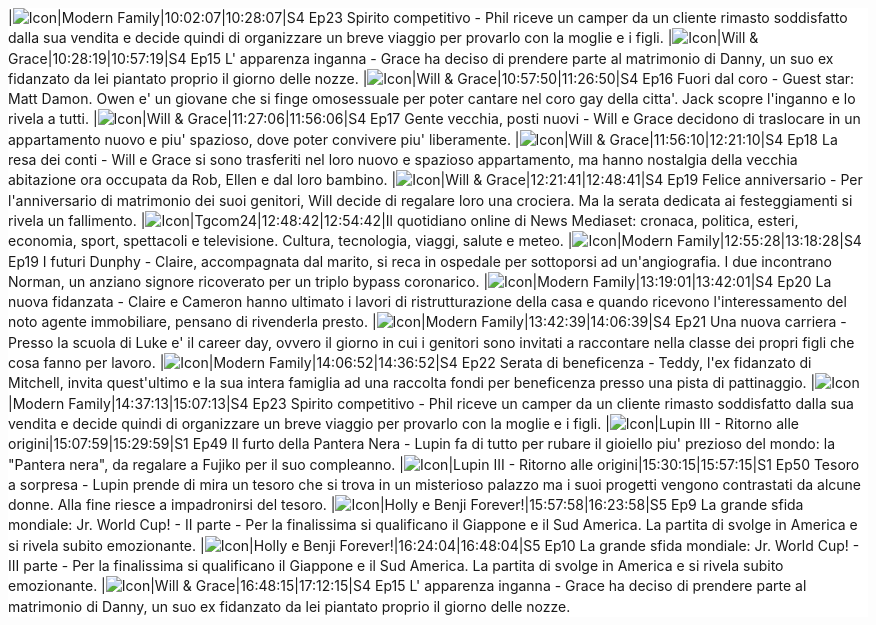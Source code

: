 |![Icon](https://guidatv.sky.it/uuid/6035f008-16c9-4f37-9521-c4f6461d65e2/cover?md5ChecksumParam=8b13b5adb62adb003fd8daf9a426a496)|Modern Family|10:02:07|10:28:07|S4 Ep23 Spirito competitivo - Phil riceve un camper da un cliente rimasto soddisfatto dalla sua vendita e decide quindi di organizzare un breve viaggio per provarlo con la moglie e i figli.
|![Icon](https://guidatv.sky.it/uuid/f5f855c3-d20a-425a-a929-3aa75b2ed4c7/cover?md5ChecksumParam=53dbb18756c53e76cfe72791f1fd1f34)|Will &amp; Grace|10:28:19|10:57:19|S4 Ep15 L&#039; apparenza inganna - Grace ha deciso di prendere parte al matrimonio di Danny, un suo ex fidanzato da lei piantato proprio il giorno delle nozze.
|![Icon](https://guidatv.sky.it/uuid/fd753545-4692-4d3c-8b4a-ddac1770f700/cover?md5ChecksumParam=53dbb18756c53e76cfe72791f1fd1f34)|Will &amp; Grace|10:57:50|11:26:50|S4 Ep16 Fuori dal coro - Guest star: Matt Damon. Owen e&#039; un giovane che si finge omosessuale per poter cantare nel coro gay della citta&#039;. Jack scopre l&#039;inganno e lo rivela a tutti.
|![Icon](https://guidatv.sky.it/uuid/e7eeebd3-a9e7-47e1-aeb3-10d9c84d4124/cover?md5ChecksumParam=53dbb18756c53e76cfe72791f1fd1f34)|Will &amp; Grace|11:27:06|11:56:06|S4 Ep17 Gente vecchia, posti nuovi - Will e Grace decidono di traslocare in un appartamento nuovo e piu&#039; spazioso, dove poter convivere piu&#039; liberamente.
|![Icon](https://guidatv.sky.it/uuid/e1b91964-9e7c-40bf-88eb-51338611dd77/cover?md5ChecksumParam=53dbb18756c53e76cfe72791f1fd1f34)|Will &amp; Grace|11:56:10|12:21:10|S4 Ep18 La resa dei conti - Will e Grace si sono trasferiti nel loro nuovo e spazioso appartamento, ma hanno nostalgia della vecchia abitazione ora occupata da Rob, Ellen e dal loro bambino.
|![Icon](https://guidatv.sky.it/uuid/5f539a2b-4e05-40b0-83e3-79b5cadd6c57/cover?md5ChecksumParam=53dbb18756c53e76cfe72791f1fd1f34)|Will &amp; Grace|12:21:41|12:48:41|S4 Ep19 Felice anniversario - Per l&#039;anniversario di matrimonio dei suoi genitori, Will decide di regalare loro una crociera. Ma la serata dedicata ai festeggiamenti si rivela un fallimento.
|![Icon](https://guidatv.sky.it/uuid/df42e3f7-772e-4b4d-b61e-6f07a3766b0e/cover?md5ChecksumParam=a4e40f0d70d0e5d70cc74c6c18708ce7)|Tgcom24|12:48:42|12:54:42|Il quotidiano online di News Mediaset: cronaca, politica, esteri, economia, sport, spettacoli e televisione. Cultura, tecnologia, viaggi, salute e meteo.
|![Icon](https://guidatv.sky.it/uuid/ce5875d3-ec98-41fc-a6c7-9d5a1823bfd6/cover?md5ChecksumParam=8b13b5adb62adb003fd8daf9a426a496)|Modern Family|12:55:28|13:18:28|S4 Ep19 I futuri Dunphy - Claire, accompagnata dal marito, si reca in ospedale per sottoporsi ad un&#039;angiografia. I due incontrano Norman, un anziano signore ricoverato per un triplo bypass coronarico.
|![Icon](https://guidatv.sky.it/uuid/8295e13d-8db8-48b0-ad4b-d1e1d3eb247d/cover?md5ChecksumParam=8b13b5adb62adb003fd8daf9a426a496)|Modern Family|13:19:01|13:42:01|S4 Ep20 La nuova fidanzata - Claire e Cameron hanno ultimato i lavori di ristrutturazione della casa e quando ricevono l&#039;interessamento del noto agente immobiliare, pensano di rivenderla presto.
|![Icon](https://guidatv.sky.it/uuid/24db3db4-25df-4db1-9ea1-57770721b160/cover?md5ChecksumParam=8b13b5adb62adb003fd8daf9a426a496)|Modern Family|13:42:39|14:06:39|S4 Ep21 Una nuova carriera - Presso la scuola di Luke e&#039; il career day, ovvero il giorno in cui i genitori sono invitati a raccontare nella classe dei propri figli che cosa fanno per lavoro.
|![Icon](https://guidatv.sky.it/uuid/cff28c30-860b-4928-bc2e-299a36bc249c/cover?md5ChecksumParam=8b13b5adb62adb003fd8daf9a426a496)|Modern Family|14:06:52|14:36:52|S4 Ep22 Serata di beneficenza - Teddy, l&#039;ex fidanzato di Mitchell, invita quest&#039;ultimo e la sua intera famiglia ad una raccolta fondi per beneficenza presso una pista di pattinaggio.
|![Icon](https://guidatv.sky.it/uuid/6035f008-16c9-4f37-9521-c4f6461d65e2/cover?md5ChecksumParam=8b13b5adb62adb003fd8daf9a426a496)|Modern Family|14:37:13|15:07:13|S4 Ep23 Spirito competitivo - Phil riceve un camper da un cliente rimasto soddisfatto dalla sua vendita e decide quindi di organizzare un breve viaggio per provarlo con la moglie e i figli.
|![Icon](https://guidatv.sky.it/uuid/aa893544-aa48-46d3-b947-fa8a107ca52a/cover?md5ChecksumParam=4a539a9c2fe487079cddf3d471d277e8)|Lupin III - Ritorno alle origini|15:07:59|15:29:59|S1 Ep49 Il furto della Pantera Nera - Lupin fa di tutto per rubare il gioiello piu&#039; prezioso del mondo: la &quot;Pantera nera&quot;, da regalare a Fujiko per il suo compleanno.
|![Icon](https://guidatv.sky.it/uuid/f56f4912-7c8f-45b7-b675-563081a1e7e0/cover?md5ChecksumParam=4a539a9c2fe487079cddf3d471d277e8)|Lupin III - Ritorno alle origini|15:30:15|15:57:15|S1 Ep50 Tesoro a sorpresa - Lupin prende di mira un tesoro che si trova in un misterioso palazzo ma i suoi progetti vengono contrastati da alcune donne. Alla fine riesce a impadronirsi del tesoro.
|![Icon](https://guidatv.sky.it/uuid/3dea7de5-e5c7-4936-af37-49765e62fdc2/cover?md5ChecksumParam=69259334c95e272370b5a2fb7a4d0820)|Holly e Benji Forever!|15:57:58|16:23:58|S5 Ep9 La grande sfida mondiale: Jr. World Cup! - II parte - Per la finalissima si qualificano il Giappone e il Sud America. La partita di svolge in America e si rivela subito emozionante.
|![Icon](https://guidatv.sky.it/uuid/14f29b3d-e093-4650-b658-0b651847eff8/cover?md5ChecksumParam=69259334c95e272370b5a2fb7a4d0820)|Holly e Benji Forever!|16:24:04|16:48:04|S5 Ep10 La grande sfida mondiale: Jr. World Cup! - III parte - Per la finalissima si qualificano il Giappone e il Sud America. La partita di svolge in America e si rivela subito emozionante.
|![Icon](https://guidatv.sky.it/uuid/f5f855c3-d20a-425a-a929-3aa75b2ed4c7/cover?md5ChecksumParam=53dbb18756c53e76cfe72791f1fd1f34)|Will &amp; Grace|16:48:15|17:12:15|S4 Ep15 L&#039; apparenza inganna - Grace ha deciso di prendere parte al matrimonio di Danny, un suo ex fidanzato da lei piantato proprio il giorno delle nozze.